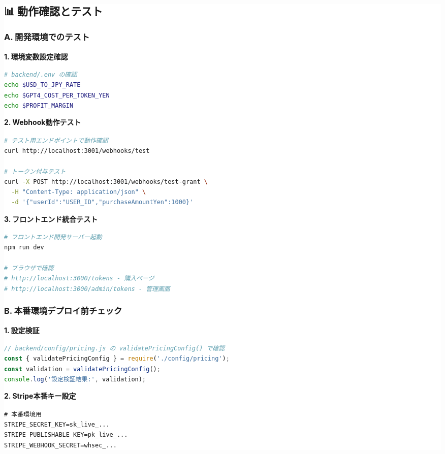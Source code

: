 ## 📊 動作確認とテスト

### A. 開発環境でのテスト

**1. 環境変数設定確認**

```bash
# backend/.env の確認
echo $USD_TO_JPY_RATE
echo $GPT4_COST_PER_TOKEN_YEN
echo $PROFIT_MARGIN
```

**2. Webhook動作テスト**

```bash
# テスト用エンドポイントで動作確認
curl http://localhost:3001/webhooks/test

# トークン付与テスト
curl -X POST http://localhost:3001/webhooks/test-grant \
  -H "Content-Type: application/json" \
  -d '{"userId":"USER_ID","purchaseAmountYen":1000}'
```

**3. フロントエンド統合テスト**

```bash
# フロントエンド開発サーバー起動
npm run dev

# ブラウザで確認
# http://localhost:3000/tokens - 購入ページ
# http://localhost:3000/admin/tokens - 管理画面
```

### B. 本番環境デプロイ前チェック

**1. 設定検証**

```javascript
// backend/config/pricing.js の validatePricingConfig() で確認
const { validatePricingConfig } = require('./config/pricing');
const validation = validatePricingConfig();
console.log('設定検証結果:', validation);
```

**2. Stripe本番キー設定**

```env
# 本番環境用
STRIPE_SECRET_KEY=sk_live_...
STRIPE_PUBLISHABLE_KEY=pk_live_...
STRIPE_WEBHOOK_SECRET=whsec_...
```
